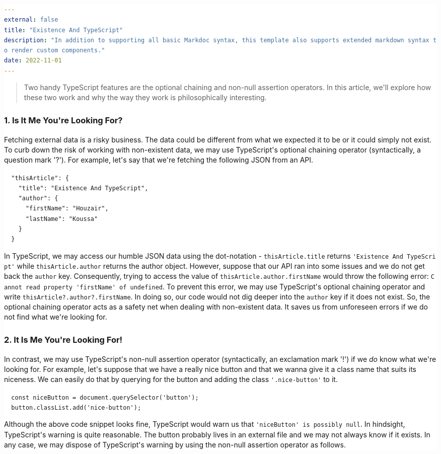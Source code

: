 ```yaml
---
external: false
title: "Existence And TypeScript"
description: "In addition to supporting all basic Markdoc syntax, this template also supports extended markdown syntax to render custom components."
date: 2022-11-01
---
```

>   Two handy TypeScript features are the optional chaining and non-null assertion operators. In this article, we'll explore how these two work and why the way they work is philosophically interesting.

### 1. Is It Me You're Looking For?

  Fetching external data is a risky business. The data could be different from what we expected it to be or it could simply not exist. To curb down the risk of working with non-existent data, we may use TypeScript's optional chaining operator (syntactically, a question mark '?'). For example, let's say that we're fetching the following JSON from an API.

  ```
    "thisArticle": {
      "title": "Existence And TypeScript",
      "author": {
        "firstName": "Houzair",
        "lastName": "Koussa"
      }
    }
  ```

  In TypeScript, we may access our humble JSON data using the dot-notation - `thisArticle.title` returns `'Existence And TypeScript'` while `thisArticle.author` returns the author object. However, suppose that our API ran into some issues and we do not get back the `author` key. Consequently, trying to access the value of `thisArticle.author.firstName` would throw the following error: `Cannot read property 'firstName' of undefined`. To prevent this error, we may use TypeScript's optional chaining operator and write `thisArticle?.author?.firstName`. In doing so, our code would not dig deeper into the `author` key if it does not exist. So, the optional chaining operator acts as a safety net when dealing with non-existent data. It saves us from unforeseen errors if we do not find what we're looking for.

### 2. It Is Me You're Looking For!

  In contrast, we may use TypeScript's non-null assertion operator (syntactically, an exclamation mark '!') if we *do* know what we're looking for. For example, let's suppose that we have a really nice button and that we wanna give it a class name that suits its niceness. We can easily do that by querying for the button and adding the class `'.nice-button'` to it.

  ```
    const niceButton = document.querySelector('button');
    button.classList.add('nice-button');
  ```

  Although the above code snippet looks fine, TypeScript would warn us that `'niceButton' is possibly null`. In hindsight, TypeScript's warning is quite reasonable. The button probably lives in an external file and we may not always know if it exists. In any case, we may dispose of TypeScript's warning by using the non-null assertion operator as follows.
